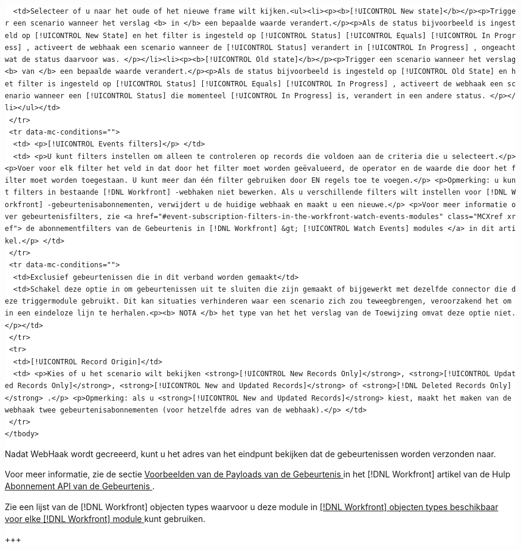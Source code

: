       <td>Selecteer of u naar het oude of het nieuwe frame wilt kijken.<ul><li><p><b>[!UICONTROL New state]</b></p><p>Trigger een scenario wanneer het verslag <b> in </b> een bepaalde waarde verandert.</p><p>Als de status bijvoorbeeld is ingesteld op [!UICONTROL New State] en het filter is ingesteld op [!UICONTROL Status] [!UICONTROL Equals] [!UICONTROL In Progress] , activeert de webhaak een scenario wanneer de [!UICONTROL Status] verandert in [!UICONTROL In Progress] , ongeacht wat de status daarvoor was. </p></li><li><p><b>[!UICONTROL Old state]</b></p><p>Trigger een scenario wanneer het verslag <b> van </b> een bepaalde waarde verandert.</p><p>Als de status bijvoorbeeld is ingesteld op [!UICONTROL Old State] en het filter is ingesteld op [!UICONTROL Status] [!UICONTROL Equals] [!UICONTROL In Progress] , activeert de webhaak een scenario wanneer een [!UICONTROL Status] die momenteel [!UICONTROL In Progress] is, verandert in een andere status. </p></li></ul></td> 
     </tr> 
     <tr data-mc-conditions=""> 
      <td> <p>[!UICONTROL Events filters]</p> </td> 
      <td> <p>U kunt filters instellen om alleen te controleren op records die voldoen aan de criteria die u selecteert.</p> <p>Voer voor elk filter het veld in dat door het filter moet worden geëvalueerd, de operator en de waarde die door het filter moet worden toegestaan. U kunt meer dan één filter gebruiken door EN regels toe te voegen.</p> <p>Opmerking: u kunt filters in bestaande [!DNL Workfront] -webhaken niet bewerken. Als u verschillende filters wilt instellen voor [!DNL Workfront] -gebeurtenisabonnementen, verwijdert u de huidige webhaak en maakt u een nieuwe.</p> <p>Voor meer informatie over gebeurtenisfilters, zie <a href="#event-subscription-filters-in-the-workfront-watch-events-modules" class="MCXref xref"> de abonnementfilters van de Gebeurtenis in [!DNL Workfront] &gt; [!UICONTROL Watch Events] modules </a> in dit artikel.</p> </td> 
     </tr> 
     <tr data-mc-conditions=""> 
      <td>Exclusief gebeurtenissen die in dit verband worden gemaakt</td> 
      <td>Schakel deze optie in om gebeurtenissen uit te sluiten die zijn gemaakt of bijgewerkt met dezelfde connector die deze triggermodule gebruikt. Dit kan situaties verhinderen waar een scenario zich zou teweegbrengen, veroorzakend het om in een eindeloze lijn te herhalen.<p><b> NOTA </b> het type van het het verslag van de Toewijzing omvat deze optie niet.</p></td> 
     </tr> 
     <tr> 
      <td>[!UICONTROL Record Origin]</td> 
      <td> <p>Kies of u het scenario wilt bekijken <strong>[!UICONTROL New Records Only]</strong>, <strong>[!UICONTROL Updated Records Only]</strong>, <strong>[!UICONTROL New and Updated Records]</strong> of <strong>[!DNL Deleted Records Only]</strong> .</p> <p>Opmerking: als u <strong>[!UICONTROL New and Updated Records]</strong> kiest, maakt het maken van de webhaak twee gebeurtenisabonnementen (voor hetzelfde adres van de webhaak).</p> </td> 
     </tr> 
    </tbody> 
   </table>

Nadat WebHaak wordt gecreeerd, kunt u het adres van het eindpunt bekijken dat de gebeurtenissen worden verzonden naar.

Voor meer informatie, zie de sectie [ Voorbeelden van de Payloads van de Gebeurtenis ](../../wf-api/general/event-subs-api.md#examples-of-event-payloads) in het [!DNL Workfront] artikel van de Hulp [ Abonnement API van de Gebeurtenis ](../../wf-api/general/event-subs-api.md).

Zie een lijst van de [!DNL Workfront] objecten types waarvoor u deze module in [[!DNL Workfront]  objecten types beschikbaar voor elke  [!DNL Workfront]  module ](#workfront-object-types-available-for-each-workfront-module) kunt gebruiken.

+++
